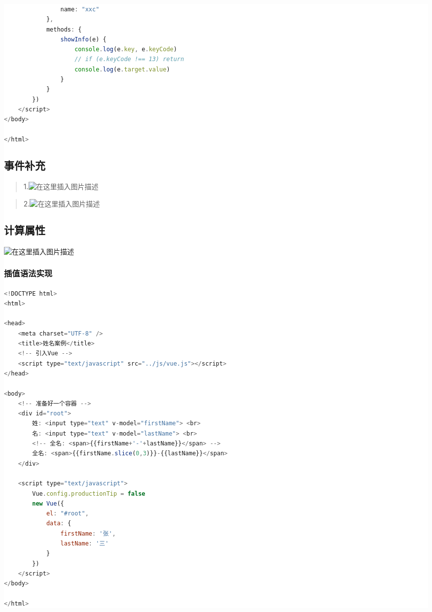 ```javascript
                name: "xxc"
            },
            methods: {
                showInfo(e) {
                    console.log(e.key, e.keyCode)
                    // if (e.keyCode !== 13) return
                    console.log(e.target.value)
                }
            }
        })
    </script>
</body>

</html>
```

## 事件补充
> 1.![在这里插入图片描述](https://img-blog.csdnimg.cn/8a7e3fad611b404eaf0673a3c52b0900.png)

> 2.![在这里插入图片描述](https://img-blog.csdnimg.cn/4dda73f036c84b90a73b01c03e476c87.png)

## 计算属性
![在这里插入图片描述](https://img-blog.csdnimg.cn/a99a21d372884300908ea0320fedc2b3.png?x-oss-process=image/watermark,type_ZmFuZ3poZW5naGVpdGk,shadow_10,text_aHR0cHM6Ly9ibG9nLmNzZG4ubmV0L3FxXzQzNjE2Njkw,size_16,color_FFFFFF,t_70)

###  插值语法实现
```javascript
<!DOCTYPE html>
<html>

<head>
    <meta charset="UTF-8" />
    <title>姓名案例</title>
    <!-- 引入Vue -->
    <script type="text/javascript" src="../js/vue.js"></script>
</head>

<body>
    <!-- 准备好一个容器 -->
    <div id="root">
        姓: <input type="text" v-model="firstName"> <br>
        名: <input type="text" v-model="lastName"> <br>
        <!-- 全名: <span>{{firstName+'-'+lastName}}</span> -->
        全名: <span>{{firstName.slice(0,3)}}-{{lastName}}</span>
    </div>

    <script type="text/javascript">
        Vue.config.productionTip = false
        new Vue({
            el: "#root",
            data: {
                firstName: '张',
                lastName: '三'
            }
        })
    </script>
</body>

</html>
```
